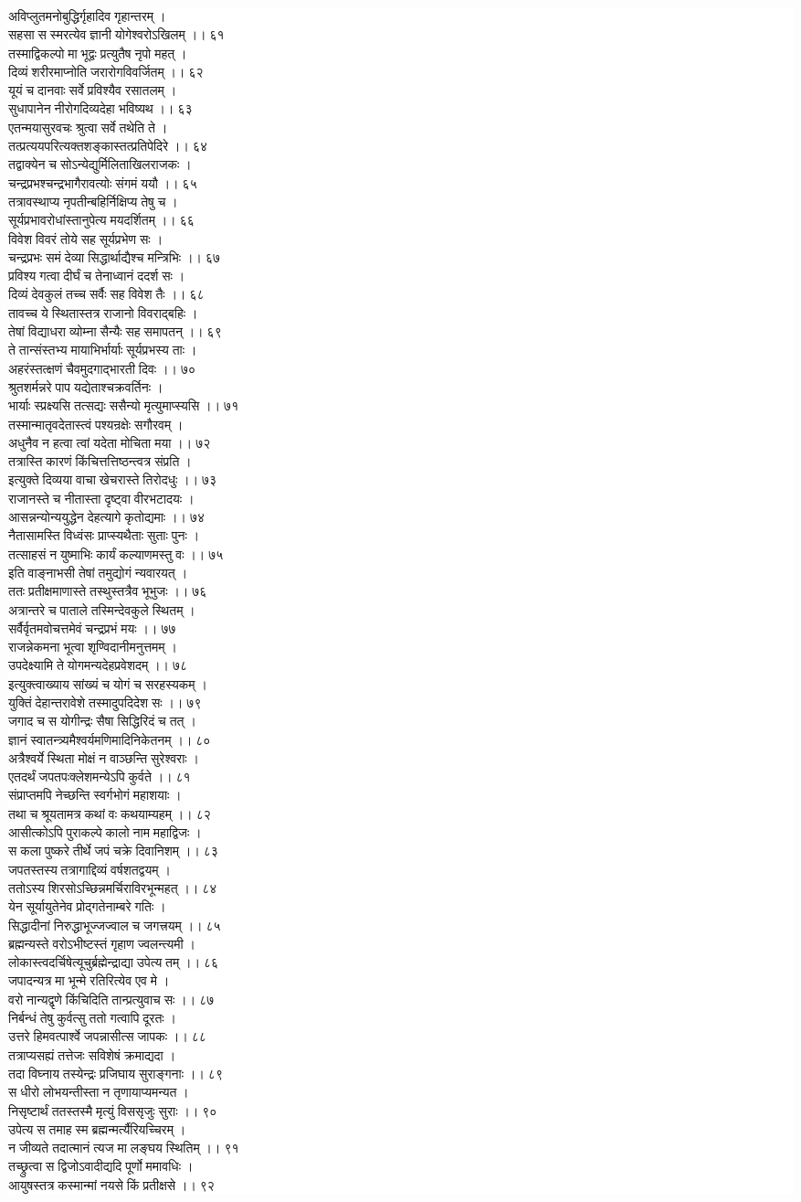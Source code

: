 अविप्लुतमनोबुद्धिर्गृहादिव गृहान्तरम् ।  
सहसा स स्मरत्येव ज्ञानी योगेश्वरोऽखिलम् ।। ६१  
तस्माद्विकल्पो मा भूद्वः प्रत्युतैष नृपो महत् ।  
दिव्यं शरीरमाप्नोति जरारोगविवर्जितम् ।। ६२  
यूयं च दानवाः सर्वे प्रविश्यैव रसातलम् ।  
सुधापानेन नीरोगदिव्यदेहा भविष्यथ ।। ६३  
एतन्मयासुरवचः श्रुत्वा सर्वे तथेति ते ।  
तत्प्रत्ययपरित्यक्तशङ्कास्तत्प्रतिपेदिरे ।। ६४  
तद्वाक्येन च सोऽन्येद्युर्मिलिताखिलराजकः ।  
चन्द्रप्रभश्चन्द्रभागैरावत्योः संगमं ययौ ।। ६५  
तत्रावस्थाप्य नृपतीन्बहिर्निक्षिप्य तेषु च ।  
सूर्यप्रभावरोधांस्तानुपेत्य मयदर्शितम् ।। ६६  
विवेश विवरं तोये सह सूर्यप्रभेण सः ।  
चन्द्रप्रभः समं देव्या सिद्धार्थाद्यैश्च मन्त्रिभिः ।। ६७  
प्रविश्य गत्वा दीर्घं च तेनाध्वानं ददर्श सः ।  
दिव्यं देवकुलं तच्च सर्वैः सह विवेश तैः ।। ६८  
तावच्च ये स्थितास्तत्र राजानो विवराद्बहिः ।  
तेषां विद्याधरा व्योम्ना सैन्यैः सह समापतन् ।। ६९  
ते तान्संस्तभ्य मायाभिर्भार्याः सूर्यप्रभस्य ताः ।  
अहरंस्तत्क्षणं चैवमुदगाद्भारती दिवः ।। ७०  
श्रुतशर्मन्नरे पाप यद्येताश्चक्रवर्तिनः ।  
भार्याः स्प्रक्ष्यसि तत्सद्यः ससैन्यो मृत्युमाप्स्यसि ।। ७१  
तस्मान्मातृवदेतास्त्वं पश्यन्रक्षेः सगौरवम् ।  
अधुनैव न हत्वा त्वां यदेता मोचिता मया ।। ७२  
तत्रास्ति कारणं किंचित्तत्तिष्ठन्त्वत्र संप्रति ।  
इत्युक्ते दिव्यया वाचा खेचरास्ते तिरोदधुः ।। ७३  
राजानस्ते च नीतास्ता दृष्ट्वा वीरभटादयः ।  
आसन्नन्योन्ययुद्धेन देहत्यागे कृतोद्यमाः ।। ७४  
नैतासामस्ति विध्वंसः प्राप्स्यथैताः सुताः पुनः ।  
तत्साहसं न युष्माभिः कार्यं कल्याणमस्तु वः ।। ७५  
इति वाङ्नाभसी तेषां तमुद्योगं न्यवारयत् ।  
ततः प्रतीक्षमाणास्ते तस्थुस्तत्रैव भूभुजः ।। ७६  
अत्रान्तरे च पाताले तस्मिन्देवकुले स्थितम् ।  
सर्वैर्वृतमवोचत्तमेवं चन्द्रप्रभं मयः ।। ७७  
राजन्नेकमना भूत्वा शृण्विदानीमनुत्तमम् ।  
उपदेक्ष्यामि ते योगमन्यदेहप्रवेशदम् ।। ७८  
इत्युक्त्वाख्याय सांख्यं च योगं च सरहस्यकम् ।  
युक्तिं देहान्तरावेशे तस्मादुपदिदेश सः ।। ७९  
जगाद च स योगीन्द्रः सैषा सिद्धिरिदं च तत् ।  
ज्ञानं स्वातन्त्र्यमैश्वर्यमणिमादिनिकेतनम् ।। ८०  
अत्रैश्वर्ये स्थिता मोक्षं न वाञ्छन्ति सुरेश्वराः ।  
एतदर्थं जपतपःक्लेशमन्येऽपि कुर्वते ।। ८१  
संप्राप्तमपि नेच्छन्ति स्वर्गभोगं महाशयाः ।  
तथा च श्रूयतामत्र कथां वः कथयाम्यहम् ।। ८२  
आसीत्कोऽपि पुराकल्पे कालो नाम महाद्विजः ।  
स कला पुष्करे तीर्थे जपं चक्रे दिवानिशम् ।। ८३  
जपतस्तस्य तत्रागाद्दिव्यं वर्षशतद्वयम् ।  
ततोऽस्य शिरसोऽच्छिन्नमर्चिराविरभून्महत् ।। ८४  
येन सूर्यायुतेनेव प्रोद्गतेनाम्बरे गतिः ।  
सिद्धादीनां निरुद्धाभूज्जज्वाल च जगत्त्रयम् ।। ८५  
ब्रह्मन्यस्ते वरोऽभीष्टस्तं गृहाण ज्वलन्त्यमी ।  
लोकास्त्वदर्चिषेत्यूचुर्ब्रह्मेन्द्राद्या उपेत्य तम् ।। ८६  
जपादन्यत्र मा भून्मे रतिरित्येव एव मे ।  
वरो नान्यद्वृणे किंचिदिति तान्प्रत्युवाच सः ।। ८७  
निर्बन्धं तेषु कुर्वत्सु ततो गत्वापि दूरतः ।  
उत्तरे हिमवत्पार्श्वे जपन्नासीत्स जापकः ।। ८८  
तत्राप्यसह्यं तत्तेजः सविशेषं क्रमाद्यदा ।  
तदा विघ्नाय तस्येन्द्रः प्रजिघाय सुराङ्गनाः ।। ८९  
स धीरो लोभयन्तीस्ता न तृणायाप्यमन्यत ।  
निसृष्टार्थं ततस्तस्मै मृत्युं विससृजुः सुराः ।। ९०  
उपेत्य स तमाह स्म ब्रह्मन्मर्त्यैरियच्चिरम् ।  
न जीव्यते तदात्मानं त्यज मा लङ्घय स्थितिम् ।। ९१  
तच्छ्रुत्वा स द्विजोऽवादीद्यदि पूर्णो ममावधिः ।  
आयुषस्तत्र कस्मान्मां नयसे किं प्रतीक्षसे ।। ९२  